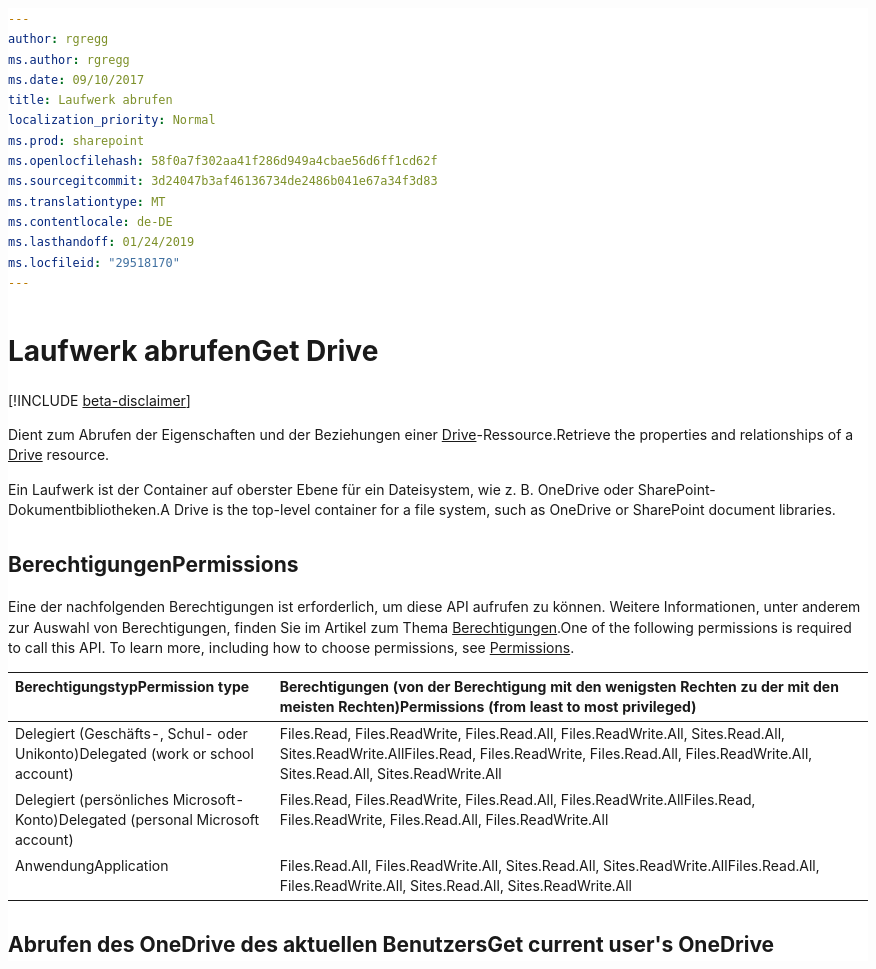 ```yaml
---
author: rgregg
ms.author: rgregg
ms.date: 09/10/2017
title: Laufwerk abrufen
localization_priority: Normal
ms.prod: sharepoint
ms.openlocfilehash: 58f0a7f302aa41f286d949a4cbae56d6ff1cd62f
ms.sourcegitcommit: 3d24047b3af46136734de2486b041e67a34f3d83
ms.translationtype: MT
ms.contentlocale: de-DE
ms.lasthandoff: 01/24/2019
ms.locfileid: "29518170"
---
```

# <a name="get-drive"></a><span data-ttu-id="9cdec-102">Laufwerk abrufen</span><span class="sxs-lookup"><span data-stu-id="9cdec-102">Get Drive</span></span>

[!INCLUDE [beta-disclaimer](../../includes/beta-disclaimer.md)]

<span data-ttu-id="9cdec-103">Dient zum Abrufen der Eigenschaften und der Beziehungen einer [Drive](../resources/drive.md)-Ressource.</span><span class="sxs-lookup"><span data-stu-id="9cdec-103">Retrieve the properties and relationships of a [Drive](../resources/drive.md) resource.</span></span>

<span data-ttu-id="9cdec-104">Ein Laufwerk ist der Container auf oberster Ebene für ein Dateisystem, wie z. B. OneDrive oder SharePoint-Dokumentbibliotheken.</span><span class="sxs-lookup"><span data-stu-id="9cdec-104">A Drive is the top-level container for a file system, such as OneDrive or SharePoint document libraries.</span></span>

## <a name="permissions"></a><span data-ttu-id="9cdec-105">Berechtigungen</span><span class="sxs-lookup"><span data-stu-id="9cdec-105">Permissions</span></span>

<span data-ttu-id="9cdec-p101">Eine der nachfolgenden Berechtigungen ist erforderlich, um diese API aufrufen zu können. Weitere Informationen, unter anderem zur Auswahl von Berechtigungen, finden Sie im Artikel zum Thema [Berechtigungen](/graph/permissions-reference).</span><span class="sxs-lookup"><span data-stu-id="9cdec-p101">One of the following permissions is required to call this API. To learn more, including how to choose permissions, see [Permissions](/graph/permissions-reference).</span></span>

|<span data-ttu-id="9cdec-108">Berechtigungstyp</span><span class="sxs-lookup"><span data-stu-id="9cdec-108">Permission type</span></span>      | <span data-ttu-id="9cdec-109">Berechtigungen (von der Berechtigung mit den wenigsten Rechten zu der mit den meisten Rechten)</span><span class="sxs-lookup"><span data-stu-id="9cdec-109">Permissions (from least to most privileged)</span></span>              |
|:--------------------|:---------------------------------------------------------|
|<span data-ttu-id="9cdec-110">Delegiert (Geschäfts-, Schul- oder Unikonto)</span><span class="sxs-lookup"><span data-stu-id="9cdec-110">Delegated (work or school account)</span></span> | <span data-ttu-id="9cdec-111">Files.Read, Files.ReadWrite, Files.Read.All, Files.ReadWrite.All, Sites.Read.All, Sites.ReadWrite.All</span><span class="sxs-lookup"><span data-stu-id="9cdec-111">Files.Read, Files.ReadWrite, Files.Read.All, Files.ReadWrite.All, Sites.Read.All, Sites.ReadWrite.All</span></span>    |
|<span data-ttu-id="9cdec-112">Delegiert (persönliches Microsoft-Konto)</span><span class="sxs-lookup"><span data-stu-id="9cdec-112">Delegated (personal Microsoft account)</span></span> | <span data-ttu-id="9cdec-113">Files.Read, Files.ReadWrite, Files.Read.All, Files.ReadWrite.All</span><span class="sxs-lookup"><span data-stu-id="9cdec-113">Files.Read, Files.ReadWrite, Files.Read.All, Files.ReadWrite.All</span></span>    |
|<span data-ttu-id="9cdec-114">Anwendung</span><span class="sxs-lookup"><span data-stu-id="9cdec-114">Application</span></span> | <span data-ttu-id="9cdec-115">Files.Read.All, Files.ReadWrite.All, Sites.Read.All, Sites.ReadWrite.All</span><span class="sxs-lookup"><span data-stu-id="9cdec-115">Files.Read.All, Files.ReadWrite.All, Sites.Read.All, Sites.ReadWrite.All</span></span> |

## <a name="get-current-users-onedrive"></a><span data-ttu-id="9cdec-116">Abrufen des OneDrive des aktuellen Benutzers</span><span class="sxs-lookup"><span data-stu-id="9cdec-116">Get current user's OneDrive</span></span>
